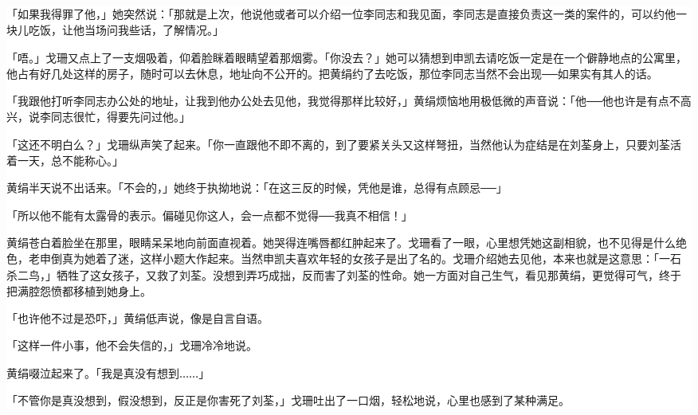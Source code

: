 「如果我得罪了他，」她突然说：「那就是上次，他说他或者可以介绍一位李同志和我见面，李同志是直接负责这一类的案件的，可以约他一块儿吃饭，让他当场问我些话，了解情况。」

「唔。」戈珊又点上了一支烟吸着，仰着脸眯着眼睛望着那烟雾。「你没去？」她可以猜想到申凯去请吃饭一定是在一个僻静地点的公寓里，他占有好几处这样的房子，随时可以去休息，地址向不公开的。把黄绢约了去吃饭，那位李同志当然不会出现──如果实有其人的话。

「我跟他打听李同志办公处的地址，让我到他办公处去见他，我觉得那样比较好，」黄绢烦恼地用极低微的声音说：「他──他也许是有点不高兴，说李同志很忙，得要先问过他。」

「这还不明白么？」戈珊纵声笑了起来。「你一直跟他不即不离的，到了要紧关头又这样弩扭，当然他认为症结是在刘荃身上，只要刘荃活着一天，总不能称心。」

黄绢半天说不出话来。「不会的，」她终于执拗地说：「在这三反的时候，凭他是谁，总得有点顾忌──」

「所以他不能有太露骨的表示。偏碰见你这人，会一点都不觉得──我真不相信！」

黄绢苍白着脸坐在那里，眼睛呆呆地向前面直视着。她哭得连嘴唇都红肿起来了。戈珊看了一眼，心里想凭她这副相貌，也不见得是什么绝色，老申倒真为她着了迷，这样小题大作起来。当然申凯夫喜欢年轻的女孩子是出了名的。戈珊介绍她去见他，本来也就是这意思：「一石杀二鸟，」牺牲了这女孩子，又救了刘荃。没想到弄巧成拙，反而害了刘荃的性命。她一方面对自己生气，看见那黄绢，更觉得可气，终于把满腔怨愤都移植到她身上。

「也许他不过是恐吓，」黄绢低声说，像是自言自语。

「这样一件小事，他不会失信的，」戈珊冷冷地说。

黄绢啜泣起来了。「我是真没有想到……」

「不管你是真没想到，假没想到，反正是你害死了刘荃，」戈珊吐出了一口烟，轻松地说，心里也感到了某种满足。
